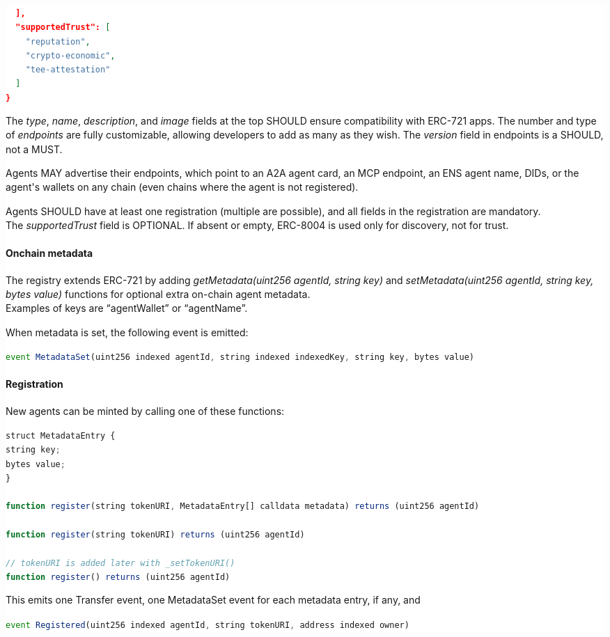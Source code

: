 ```json
  ],
  "supportedTrust": [
    "reputation",
    "crypto-economic",
    "tee-attestation"
  ]
}
```

The *type*, *name*, *description*, and *image* fields at the top SHOULD ensure compatibility with ERC-721 apps. The number and type of *endpoints* are fully customizable, allowing developers to add as many as they wish. The *version* field in endpoints is a SHOULD, not a MUST.

Agents MAY advertise their endpoints, which point to an A2A agent card, an MCP endpoint, an ENS agent name, DIDs, or the agent's wallets on any chain (even chains where the agent is not registered).

Agents SHOULD have at least one registration (multiple are possible), and all fields in the registration are mandatory.  
The *supportedTrust* field is OPTIONAL. If absent or empty, ERC-8004 is used only for discovery, not for trust.

#### Onchain metadata

The registry extends ERC-721 by adding *getMetadata(uint256 agentId, string key)* and *setMetadata(uint256 agentId, string key, bytes value)* functions for optional extra on-chain agent metadata.  
Examples of keys are “agentWallet” or “agentName”.

When metadata is set, the following event is emitted:

```javascript
event MetadataSet(uint256 indexed agentId, string indexed indexedKey, string key, bytes value)
```

#### Registration

New agents can be minted by calling one of these functions:

```javascript
struct MetadataEntry {
string key;
bytes value;
}

function register(string tokenURI, MetadataEntry[] calldata metadata) returns (uint256 agentId)

function register(string tokenURI) returns (uint256 agentId)

// tokenURI is added later with _setTokenURI()
function register() returns (uint256 agentId)
```

This emits one Transfer event, one MetadataSet event for each metadata entry, if any, and

```javascript
event Registered(uint256 indexed agentId, string tokenURI, address indexed owner)
```
